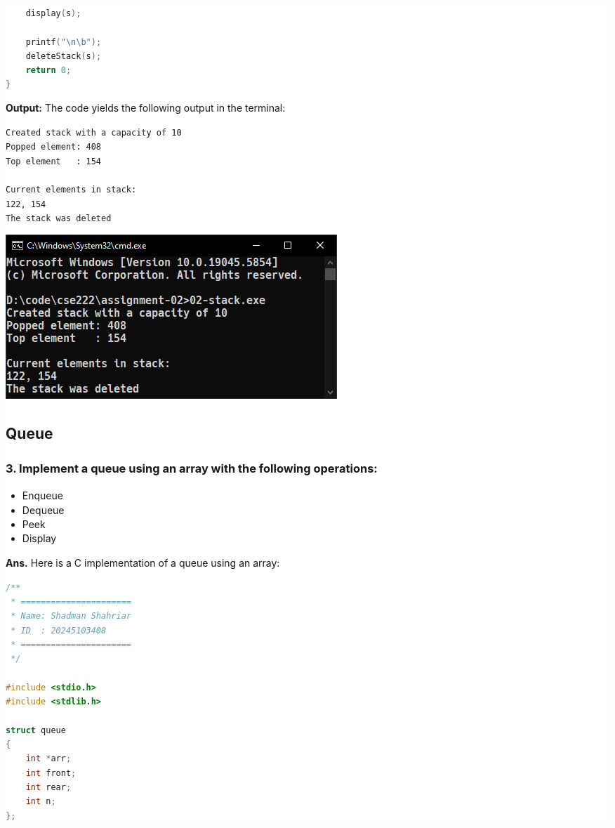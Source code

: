 ```C
	display(s);

	printf("\n\b");
	deleteStack(s);
	return 0;
}
```

**Output:** The code yields the following output in the terminal:

```bash
Created stack with a capacity of 10
Popped element: 408
Top element   : 154

Current elements in stack:
122, 154
The stack was deleted
```

![Terminal output of task 2](./output-02.png)

## Queue

### 3. Implement a queue using an array with the following operations:

-   Enqueue
-   Dequeue
-   Peek
-   Display

**Ans.** Here is a C implementation of a queue using an array:

```CPP
/**
 * ======================
 * Name: Shadman Shahriar
 * ID  : 20245103408
 * ======================
 */

#include <stdio.h>
#include <stdlib.h>

struct queue
{
	int *arr;
	int front;
	int rear;
	int n;
};

```